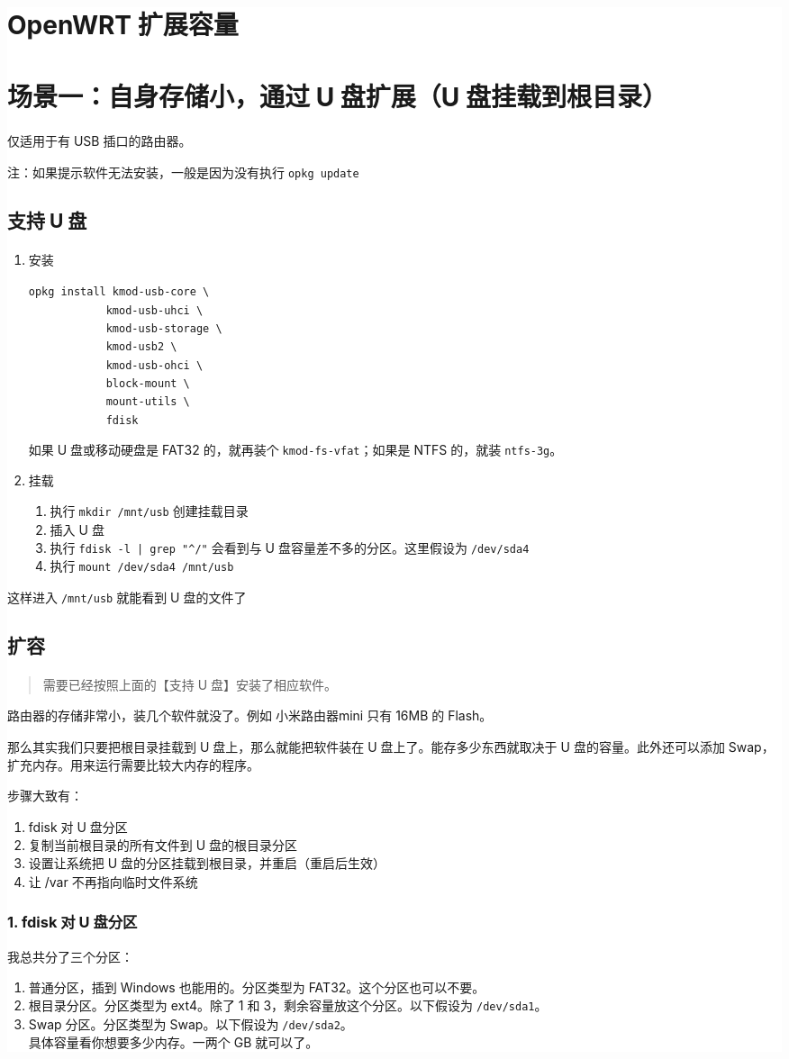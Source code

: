# OpenWRT 扩展容量


# 场景一：自身存储小，通过 U 盘扩展（U 盘挂载到根目录）

仅适用于有 USB 插口的路由器。

注：如果提示软件无法安装，一般是因为没有执行 `opkg update`



## 支持 U 盘

1. 安装
	```
	opkg install kmod-usb-core \
				kmod-usb-uhci \
				kmod-usb-storage \
				kmod-usb2 \
				kmod-usb-ohci \
				block-mount \
				mount-utils \
				fdisk
	```

	如果 U 盘或移动硬盘是 FAT32 的，就再装个 `kmod-fs-vfat`；如果是 NTFS 的，就装 `ntfs-3g`。

1. 挂载  
   1. 执行 `mkdir /mnt/usb` 创建挂载目录
   2. 插入 U 盘
   3. 执行 `fdisk -l | grep "^/"` 会看到与 U 盘容量差不多的分区。这里假设为 `/dev/sda4`
   4. 执行 `mount /dev/sda4 /mnt/usb`

这样进入 `/mnt/usb` 就能看到 U 盘的文件了

## 扩容

> 需要已经按照上面的【支持 U 盘】安装了相应软件。

路由器的存储非常小，装几个软件就没了。例如 小米路由器mini 只有 16MB 的 Flash。  

那么其实我们只要把根目录挂载到 U 盘上，那么就能把软件装在 U 盘上了。能存多少东西就取决于 U 盘的容量。此外还可以添加 Swap，扩充内存。用来运行需要比较大内存的程序。

步骤大致有：  

1. fdisk 对 U 盘分区
2. 复制当前根目录的所有文件到 U 盘的根目录分区
3. 设置让系统把 U 盘的分区挂载到根目录，并重启（重启后生效）
4. 让 /var 不再指向临时文件系统

### 1. fdisk 对 U 盘分区

我总共分了三个分区：  
1. 普通分区，插到 Windows 也能用的。分区类型为 FAT32。这个分区也可以不要。
2. 根目录分区。分区类型为 ext4。除了 1 和 3，剩余容量放这个分区。以下假设为 `/dev/sda1`。
3. Swap 分区。分区类型为 Swap。以下假设为 `/dev/sda2`。  
   具体容量看你想要多少内存。一两个 GB 就可以了。
